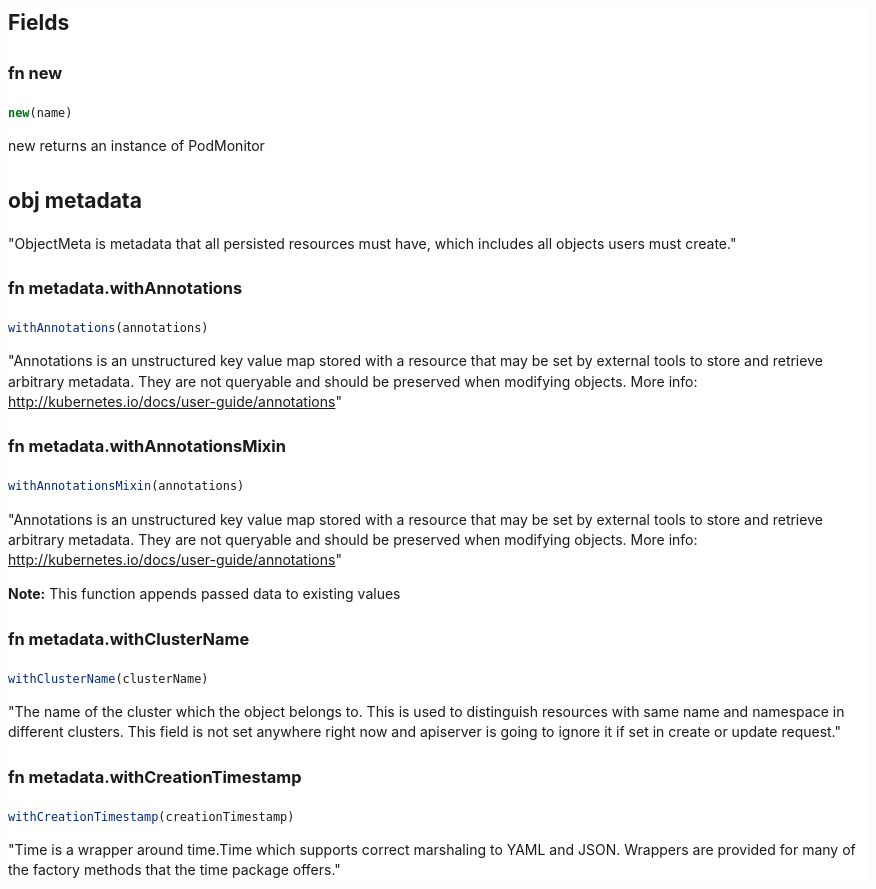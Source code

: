 ## Fields

### fn new

```ts
new(name)
```

new returns an instance of PodMonitor

## obj metadata

"ObjectMeta is metadata that all persisted resources must have, which includes all objects users must create."

### fn metadata.withAnnotations

```ts
withAnnotations(annotations)
```

"Annotations is an unstructured key value map stored with a resource that may be set by external tools to store and retrieve arbitrary metadata. They are not queryable and should be preserved when modifying objects. More info: http://kubernetes.io/docs/user-guide/annotations"

### fn metadata.withAnnotationsMixin

```ts
withAnnotationsMixin(annotations)
```

"Annotations is an unstructured key value map stored with a resource that may be set by external tools to store and retrieve arbitrary metadata. They are not queryable and should be preserved when modifying objects. More info: http://kubernetes.io/docs/user-guide/annotations"

**Note:** This function appends passed data to existing values

### fn metadata.withClusterName

```ts
withClusterName(clusterName)
```

"The name of the cluster which the object belongs to. This is used to distinguish resources with same name and namespace in different clusters. This field is not set anywhere right now and apiserver is going to ignore it if set in create or update request."

### fn metadata.withCreationTimestamp

```ts
withCreationTimestamp(creationTimestamp)
```

"Time is a wrapper around time.Time which supports correct marshaling to YAML and JSON.  Wrappers are provided for many of the factory methods that the time package offers."
